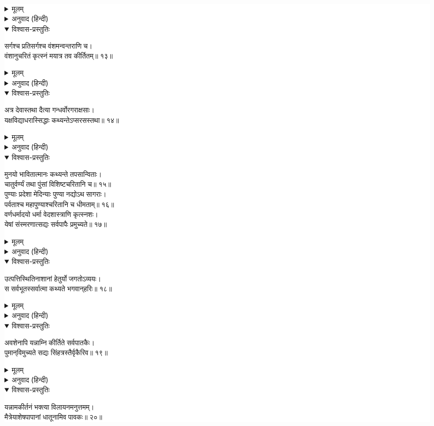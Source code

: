 <details><summary>मूलम्</summary></details>

<details><summary>अनुवाद (हिन्दी)</summary></details>

<details open><summary>विश्वास-प्रस्तुतिः</summary>

सर्गश्च प्रतिसर्गश्च वंशमन्वन्तराणि च।  
वंशानुचरितं कृत्स्नं मयात्र तव कीर्तितम्॥ १३॥
</details>

<details><summary>मूलम्</summary></details>

<details><summary>अनुवाद (हिन्दी)</summary></details>

<details open><summary>विश्वास-प्रस्तुतिः</summary>

अत्र देवास्तथा दैत्या गन्धर्वोरगराक्षसाः।  
यक्षविद्याधरास्सिद्धाः कथ्यन्तेऽप्सरसस्तथा॥ १४॥
</details>

<details><summary>मूलम्</summary></details>

<details><summary>अनुवाद (हिन्दी)</summary></details>

<details open><summary>विश्वास-प्रस्तुतिः</summary>

मुनयो भावितात्मानः कथ्यन्ते तपसान्विताः।  
चातुर्वर्ण्यं तथा पुंसां विशिष्टचरितानि च॥ १५॥  
पुण्याः प्रदेशा मेदिन्याः पुण्या नद्योऽथ सागराः।  
पर्वताश्च महापुण्याश्चरितानि च धीमताम्॥ १६॥  
वर्णधर्मादयो धर्मा वेदशास्त्राणि कृत्स्नशः।  
येषां संस्मरणात्सद्यः सर्वपापैः प्रमुच्यते॥ १७॥
</details>

<details><summary>मूलम्</summary></details>

<details><summary>अनुवाद (हिन्दी)</summary></details>

<details open><summary>विश्वास-प्रस्तुतिः</summary>

उत्पत्तिस्थितिनाशानां हेतुर्यो जगतोऽव्ययः।  
स सर्वभूतस्सर्वात्मा कथ्यते भगवान‍्हरिः॥ १८॥
</details>

<details><summary>मूलम्</summary></details>

<details><summary>अनुवाद (हिन्दी)</summary></details>

<details open><summary>विश्वास-प्रस्तुतिः</summary>

अवशेनापि यन्नाम्नि कीर्तिते सर्वपातकैः।  
पुमान‍‍्विमुच्यते सद्यः सिंहत्रस्तैर्वृकैरिव॥ १९॥
</details>

<details><summary>मूलम्</summary></details>

<details><summary>अनुवाद (हिन्दी)</summary></details>

<details open><summary>विश्वास-प्रस्तुतिः</summary>

यन्नामकीर्तनं भक्त्या विलायनमनुत्तमम्।  
मैत्रेयाशेषपापानां धातूनामिव पावकः॥ २०॥
</details>
